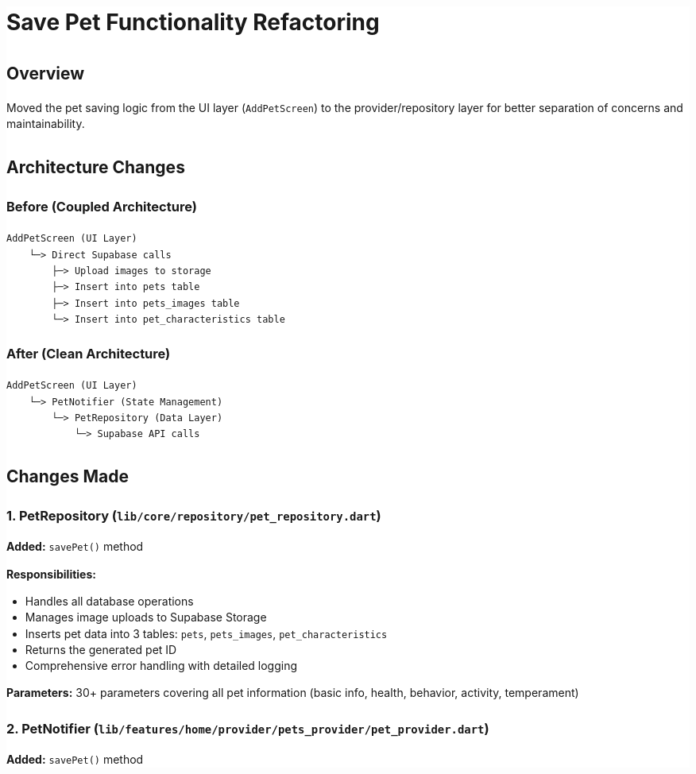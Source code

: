 # Save Pet Functionality Refactoring

## Overview

Moved the pet saving logic from the UI layer (`AddPetScreen`) to the provider/repository layer for better separation of concerns and maintainability.

## Architecture Changes

### Before (Coupled Architecture)

```
AddPetScreen (UI Layer)
    └─> Direct Supabase calls
        ├─> Upload images to storage
        ├─> Insert into pets table
        ├─> Insert into pets_images table
        └─> Insert into pet_characteristics table
```

### After (Clean Architecture)

```
AddPetScreen (UI Layer)
    └─> PetNotifier (State Management)
        └─> PetRepository (Data Layer)
            └─> Supabase API calls
```

## Changes Made

### 1. PetRepository (`lib/core/repository/pet_repository.dart`)

**Added:** `savePet()` method

**Responsibilities:**

- Handles all database operations
- Manages image uploads to Supabase Storage
- Inserts pet data into 3 tables: `pets`, `pets_images`, `pet_characteristics`
- Returns the generated pet ID
- Comprehensive error handling with detailed logging

**Parameters:** 30+ parameters covering all pet information (basic info, health, behavior, activity, temperament)

### 2. PetNotifier (`lib/features/home/provider/pets_provider/pet_provider.dart`)

**Added:** `savePet()` method
